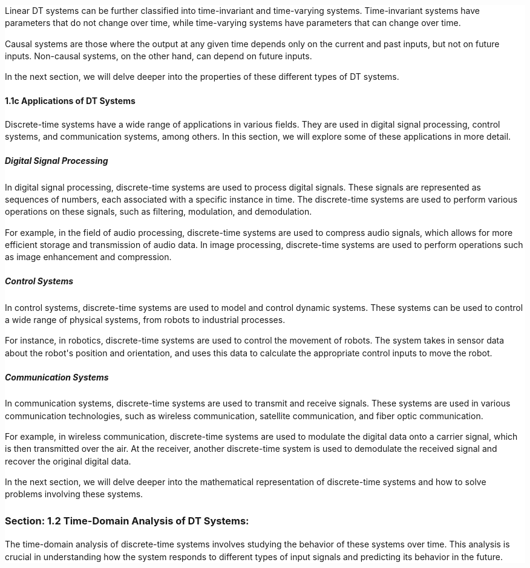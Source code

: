 Linear DT systems can be further classified into time-invariant and time-varying systems. Time-invariant systems have parameters that do not change over time, while time-varying systems have parameters that can change over time.

Causal systems are those where the output at any given time depends only on the current and past inputs, but not on future inputs. Non-causal systems, on the other hand, can depend on future inputs.

In the next section, we will delve deeper into the properties of these different types of DT systems.

#### 1.1c Applications of DT Systems

Discrete-time systems have a wide range of applications in various fields. They are used in digital signal processing, control systems, and communication systems, among others. In this section, we will explore some of these applications in more detail.

##### Digital Signal Processing

In digital signal processing, discrete-time systems are used to process digital signals. These signals are represented as sequences of numbers, each associated with a specific instance in time. The discrete-time systems are used to perform various operations on these signals, such as filtering, modulation, and demodulation.

For example, in the field of audio processing, discrete-time systems are used to compress audio signals, which allows for more efficient storage and transmission of audio data. In image processing, discrete-time systems are used to perform operations such as image enhancement and compression.

##### Control Systems

In control systems, discrete-time systems are used to model and control dynamic systems. These systems can be used to control a wide range of physical systems, from robots to industrial processes.

For instance, in robotics, discrete-time systems are used to control the movement of robots. The system takes in sensor data about the robot's position and orientation, and uses this data to calculate the appropriate control inputs to move the robot.

##### Communication Systems

In communication systems, discrete-time systems are used to transmit and receive signals. These systems are used in various communication technologies, such as wireless communication, satellite communication, and fiber optic communication.

For example, in wireless communication, discrete-time systems are used to modulate the digital data onto a carrier signal, which is then transmitted over the air. At the receiver, another discrete-time system is used to demodulate the received signal and recover the original digital data.

In the next section, we will delve deeper into the mathematical representation of discrete-time systems and how to solve problems involving these systems.




### Section: 1.2 Time-Domain Analysis of DT Systems:

The time-domain analysis of discrete-time systems involves studying the behavior of these systems over time. This analysis is crucial in understanding how the system responds to different types of input signals and predicting its behavior in the future.
